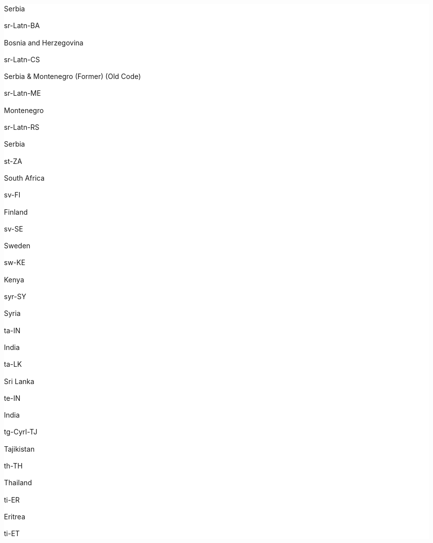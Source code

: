 <td><p>Serbia</p></td>
</tr>
<tr class="odd">
<td><p>sr-Latn-BA</p></td>
<td><p>Bosnia and Herzegovina</p></td>
</tr>
<tr class="even">
<td><p>sr-Latn-CS</p></td>
<td><p>Serbia &amp; Montenegro (Former) (Old Code)</p></td>
</tr>
<tr class="odd">
<td><p>sr-Latn-ME</p></td>
<td><p>Montenegro</p></td>
</tr>
<tr class="even">
<td><p>sr-Latn-RS</p></td>
<td><p>Serbia</p></td>
</tr>
<tr class="odd">
<td><p>st-ZA</p></td>
<td><p>South Africa</p></td>
</tr>
<tr class="even">
<td><p>sv-FI</p></td>
<td><p>Finland</p></td>
</tr>
<tr class="odd">
<td><p>sv-SE</p></td>
<td><p>Sweden</p></td>
</tr>
<tr class="even">
<td><p>sw-KE</p></td>
<td><p>Kenya</p></td>
</tr>
<tr class="odd">
<td><p>syr-SY</p></td>
<td><p>Syria</p></td>
</tr>
<tr class="even">
<td><p>ta-IN</p></td>
<td><p>India</p></td>
</tr>
<tr class="odd">
<td><p>ta-LK</p></td>
<td><p>Sri Lanka</p></td>
</tr>
<tr class="even">
<td><p>te-IN</p></td>
<td><p>India</p></td>
</tr>
<tr class="odd">
<td><p>tg-Cyrl-TJ</p></td>
<td><p>Tajikistan</p></td>
</tr>
<tr class="even">
<td><p>th-TH</p></td>
<td><p>Thailand</p></td>
</tr>
<tr class="odd">
<td><p>ti-ER</p></td>
<td><p>Eritrea</p></td>
</tr>
<tr class="even">
<td><p>ti-ET</p></td>